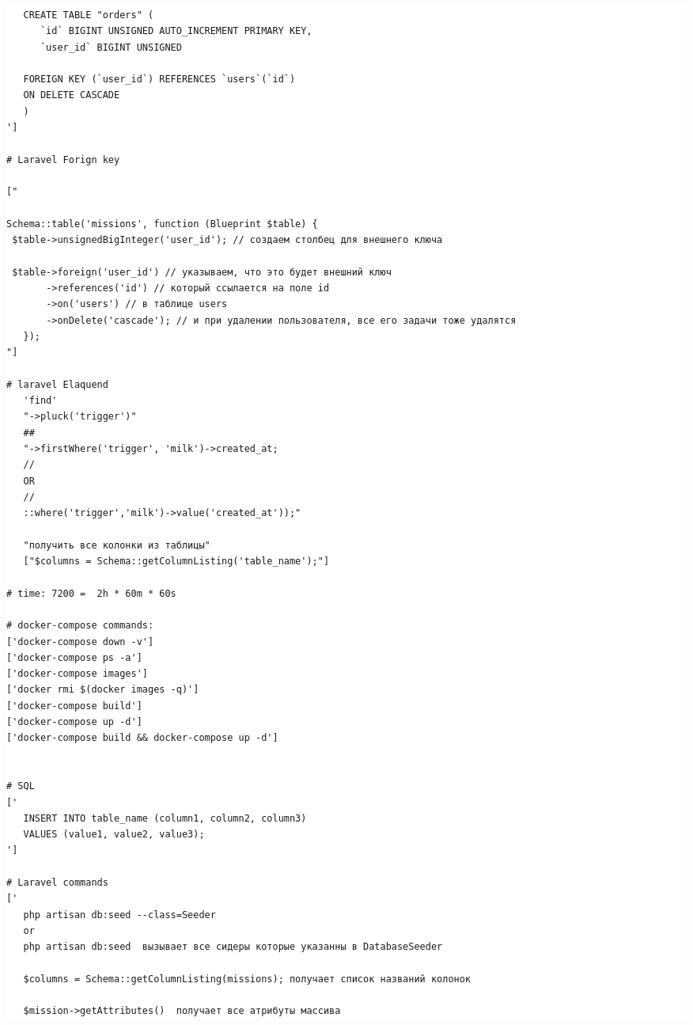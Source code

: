    ````
      CREATE TABLE "orders" (
         `id` BIGINT UNSIGNED AUTO_INCREMENT PRIMARY KEY,
         `user_id` BIGINT UNSIGNED

      FOREIGN KEY (`user_id`) REFERENCES `users`(`id`)
      ON DELETE CASCADE
      )
   ']

   # Laravel Forign key

   ["
      
   Schema::table('missions', function (Blueprint $table) {
    $table->unsignedBigInteger('user_id'); // создаем столбец для внешнего ключа

    $table->foreign('user_id') // указываем, что это будет внешний ключ
          ->references('id') // который ссылается на поле id
          ->on('users') // в таблице users
          ->onDelete('cascade'); // и при удалении пользователя, все его задачи тоже удалятся
      });
   "]

   # laravel Elaquend
      'find'
      "->pluck('trigger')"
      ##
      "->firstWhere('trigger', 'milk')->created_at;
      //
      OR
      //
      ::where('trigger','milk')->value('created_at'));"

      "получить все колонки из таблицы"
      ["$columns = Schema::getColumnListing('table_name');"]

   # time: 7200 =  2h * 60m * 60s

   # docker-compose commands:
   ['docker-compose down -v']
   ['docker-compose ps -a']
   ['docker-compose images']
   ['docker rmi $(docker images -q)']
   ['docker-compose build']
   ['docker-compose up -d']
   ['docker-compose build && docker-compose up -d']


   # SQL
   ['
      INSERT INTO table_name (column1, column2, column3)
      VALUES (value1, value2, value3);
   ']

   # Laravel commands
   ['
      php artisan db:seed --class=Seeder
      or
      php artisan db:seed  вызывает все сидеры которые указанны в DatabaseSeeder

      $columns = Schema::getColumnListing(missions); получает список названий колонок

      $mission->getAttributes()  получает все атрибуты массива
   ````